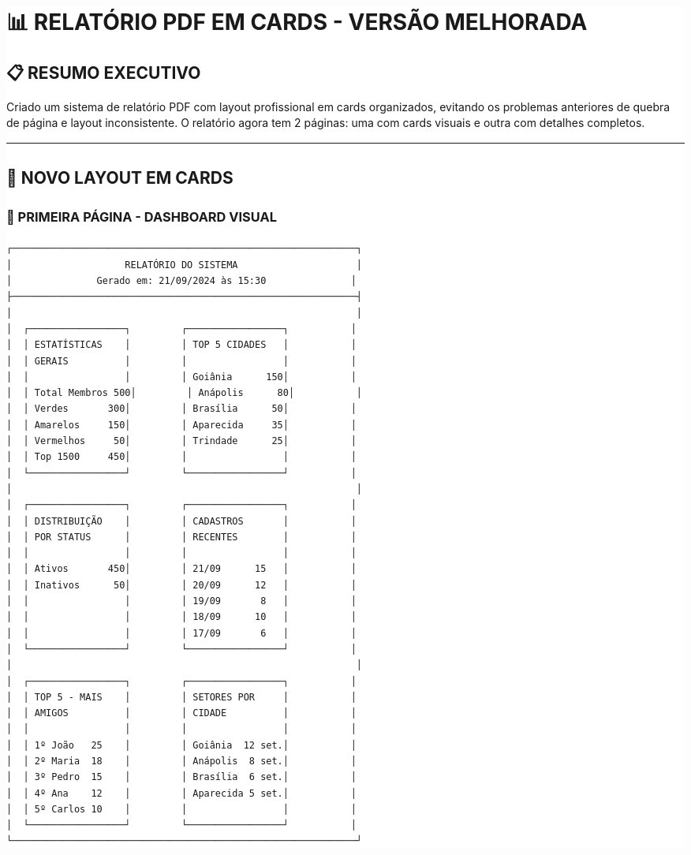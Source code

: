# 📊 **RELATÓRIO PDF EM CARDS - VERSÃO MELHORADA**

## 📋 **RESUMO EXECUTIVO**

Criado um sistema de relatório PDF com layout profissional em cards organizados, evitando os problemas anteriores de quebra de página e layout inconsistente. O relatório agora tem 2 páginas: uma com cards visuais e outra com detalhes completos.

---

## 🎨 **NOVO LAYOUT EM CARDS**

### **📄 PRIMEIRA PÁGINA - DASHBOARD VISUAL**

```
┌─────────────────────────────────────────────────────────────┐
│                    RELATÓRIO DO SISTEMA                     │
│               Gerado em: 21/09/2024 às 15:30               │
├─────────────────────────────────────────────────────────────┤
│                                                             │
│  ┌─────────────────┐         ┌─────────────────┐           │
│  │ ESTATÍSTICAS    │         │ TOP 5 CIDADES   │           │
│  │ GERAIS          │         │                 │           │
│  │                 │         │ Goiânia      150│           │
│  │ Total Membros 500│         │ Anápolis      80│           │
│  │ Verdes       300│         │ Brasília      50│           │
│  │ Amarelos     150│         │ Aparecida     35│           │
│  │ Vermelhos     50│         │ Trindade      25│           │
│  │ Top 1500     450│         │                 │           │
│  └─────────────────┘         └─────────────────┘           │
│                                                             │
│  ┌─────────────────┐         ┌─────────────────┐           │
│  │ DISTRIBUIÇÃO    │         │ CADASTROS       │           │
│  │ POR STATUS      │         │ RECENTES        │           │
│  │                 │         │                 │           │
│  │ Ativos       450│         │ 21/09      15   │           │
│  │ Inativos      50│         │ 20/09      12   │           │
│  │                 │         │ 19/09       8   │           │
│  │                 │         │ 18/09      10   │           │
│  │                 │         │ 17/09       6   │           │
│  └─────────────────┘         └─────────────────┘           │
│                                                             │
│  ┌─────────────────┐         ┌─────────────────┐           │
│  │ TOP 5 - MAIS    │         │ SETORES POR     │           │
│  │ AMIGOS          │         │ CIDADE          │           │
│  │                 │         │                 │           │
│  │ 1º João   25    │         │ Goiânia  12 set.│           │
│  │ 2º Maria  18    │         │ Anápolis  8 set.│           │
│  │ 3º Pedro  15    │         │ Brasília  6 set.│           │
│  │ 4º Ana    12    │         │ Aparecida 5 set.│           │
│  │ 5º Carlos 10    │         │                 │           │
│  └─────────────────┘         └─────────────────┘           │
└─────────────────────────────────────────────────────────────┘
```
